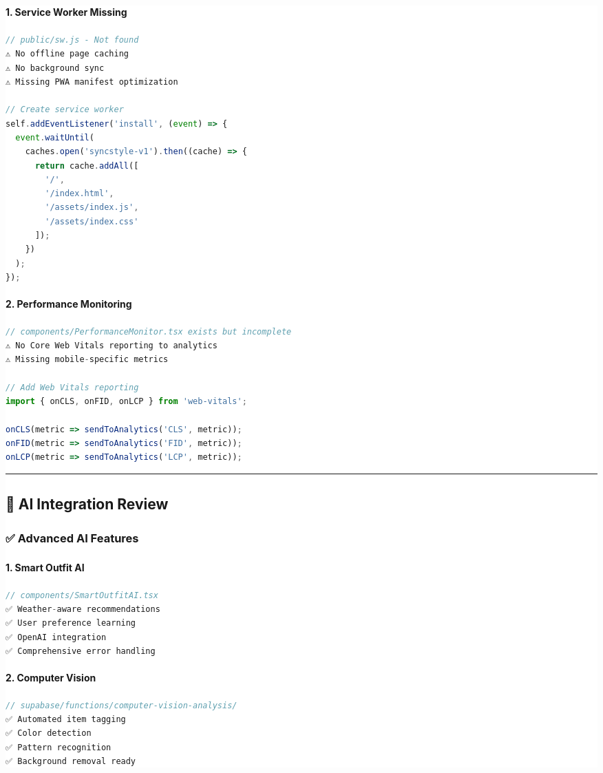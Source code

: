 #### 1. **Service Worker Missing**
```javascript
// public/sw.js - Not found
⚠️ No offline page caching
⚠️ No background sync
⚠️ Missing PWA manifest optimization

// Create service worker
self.addEventListener('install', (event) => {
  event.waitUntil(
    caches.open('syncstyle-v1').then((cache) => {
      return cache.addAll([
        '/',
        '/index.html',
        '/assets/index.js',
        '/assets/index.css'
      ]);
    })
  );
});
```

#### 2. **Performance Monitoring**
```typescript
// components/PerformanceMonitor.tsx exists but incomplete
⚠️ No Core Web Vitals reporting to analytics
⚠️ Missing mobile-specific metrics

// Add Web Vitals reporting
import { onCLS, onFID, onLCP } from 'web-vitals';

onCLS(metric => sendToAnalytics('CLS', metric));
onFID(metric => sendToAnalytics('FID', metric));
onLCP(metric => sendToAnalytics('LCP', metric));
```

---

## 🤖 AI Integration Review

### ✅ Advanced AI Features

#### 1. **Smart Outfit AI**
```typescript
// components/SmartOutfitAI.tsx
✅ Weather-aware recommendations
✅ User preference learning
✅ OpenAI integration
✅ Comprehensive error handling
```

#### 2. **Computer Vision**
```typescript
// supabase/functions/computer-vision-analysis/
✅ Automated item tagging
✅ Color detection
✅ Pattern recognition
✅ Background removal ready
```
